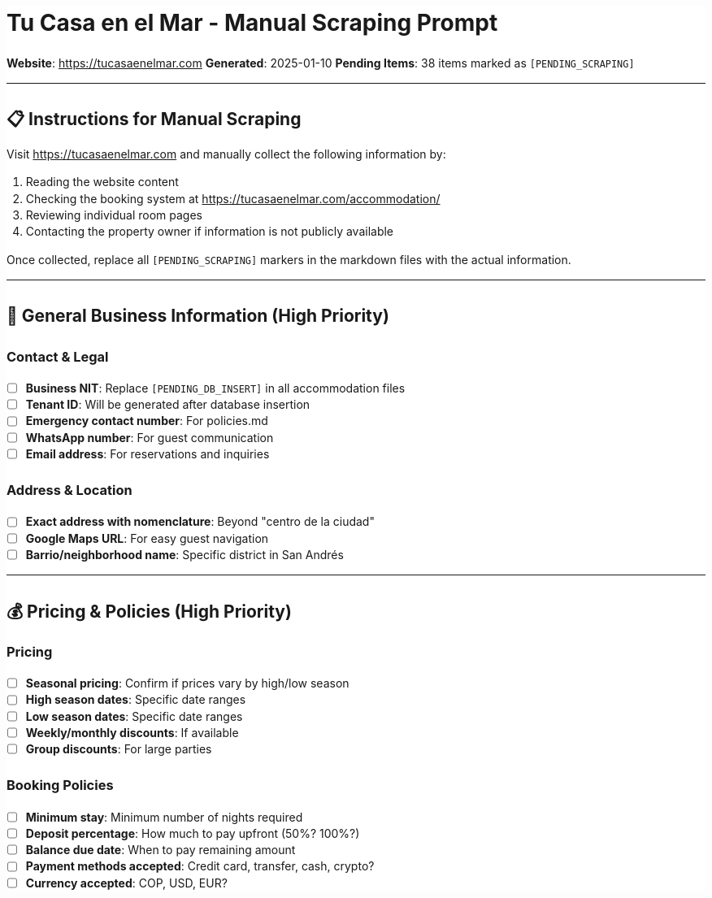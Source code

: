 # Tu Casa en el Mar - Manual Scraping Prompt

**Website**: https://tucasaenelmar.com
**Generated**: 2025-01-10
**Pending Items**: 38 items marked as `[PENDING_SCRAPING]`

---

## 📋 Instructions for Manual Scraping

Visit https://tucasaenelmar.com and manually collect the following information by:
1. Reading the website content
2. Checking the booking system at https://tucasaenelmar.com/accommodation/
3. Reviewing individual room pages
4. Contacting the property owner if information is not publicly available

Once collected, replace all `[PENDING_SCRAPING]` markers in the markdown files with the actual information.

---

## 🏨 General Business Information (High Priority)

### Contact & Legal
- [ ] **Business NIT**: Replace `[PENDING_DB_INSERT]` in all accommodation files
- [ ] **Tenant ID**: Will be generated after database insertion
- [ ] **Emergency contact number**: For policies.md
- [ ] **WhatsApp number**: For guest communication
- [ ] **Email address**: For reservations and inquiries

### Address & Location
- [ ] **Exact address with nomenclature**: Beyond "centro de la ciudad"
- [ ] **Google Maps URL**: For easy guest navigation
- [ ] **Barrio/neighborhood name**: Specific district in San Andrés

---

## 💰 Pricing & Policies (High Priority)

### Pricing
- [ ] **Seasonal pricing**: Confirm if prices vary by high/low season
- [ ] **High season dates**: Specific date ranges
- [ ] **Low season dates**: Specific date ranges
- [ ] **Weekly/monthly discounts**: If available
- [ ] **Group discounts**: For large parties

### Booking Policies
- [ ] **Minimum stay**: Minimum number of nights required
- [ ] **Deposit percentage**: How much to pay upfront (50%? 100%?)
- [ ] **Balance due date**: When to pay remaining amount
- [ ] **Payment methods accepted**: Credit card, transfer, cash, crypto?
- [ ] **Currency accepted**: COP, USD, EUR?
